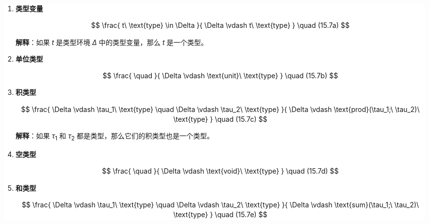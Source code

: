 1. **类型变量**

   $$
   \frac{
     t\ \text{type} \in \Delta
   }{
     \Delta \vdash t\ \text{type}
   }
   \quad (15.7a)
   $$

   **解释**：如果 $t$ 是类型环境 $\Delta$ 中的类型变量，那么 $t$ 是一个类型。

2. **单位类型**

   $$
   \frac{
     \quad
   }{
     \Delta \vdash \text{unit}\ \text{type}
   }
   \quad (15.7b)
   $$

3. **积类型**

   $$
   \frac{
     \Delta \vdash \tau_1\ \text{type} \quad \Delta \vdash \tau_2\ \text{type}
   }{
     \Delta \vdash \text{prod}(\tau_1;\ \tau_2)\ \text{type}
   }
   \quad (15.7c)
   $$

   **解释**：如果 $\tau_1$ 和 $\tau_2$ 都是类型，那么它们的积类型也是一个类型。

4. **空类型**

   $$
   \frac{
     \quad
   }{
     \Delta \vdash \text{void}\ \text{type}
   }
   \quad (15.7d)
   $$

5. **和类型**

   $$
   \frac{
     \Delta \vdash \tau_1\ \text{type} \quad \Delta \vdash \tau_2\ \text{type}
   }{
     \Delta \vdash \text{sum}(\tau_1;\ \tau_2)\ \text{type}
   }
   \quad (15.7e)
   $$

